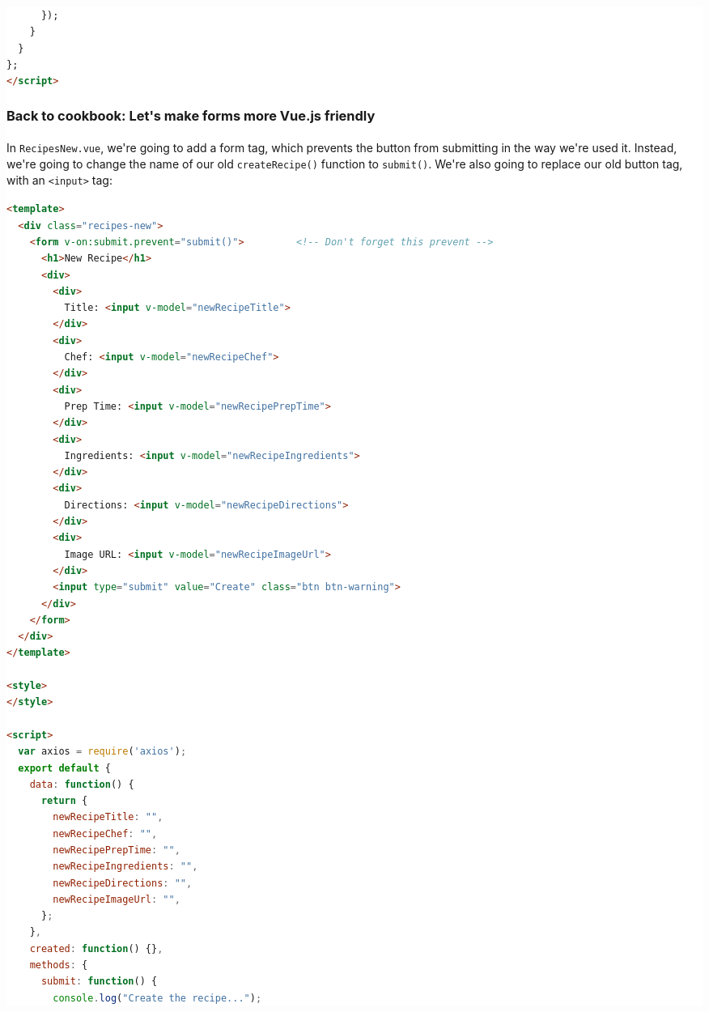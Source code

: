 ```html
      });
    }
  }
};
</script>

```

### Back to cookbook: Let's make forms more Vue.js friendly

In `RecipesNew.vue`, we're going to add a form tag, which prevents the button from submitting in the way we're used it. Instead, we're going to change the name of our old `createRecipe()` function to `submit()`. We're also going to replace our old button tag, with an `<input>` tag:

```html
<template>
  <div class="recipes-new">
    <form v-on:submit.prevent="submit()">         <!-- Don't forget this prevent -->
      <h1>New Recipe</h1>
      <div>
        <div>
          Title: <input v-model="newRecipeTitle">
        </div>
        <div>
          Chef: <input v-model="newRecipeChef">
        </div>
        <div>
          Prep Time: <input v-model="newRecipePrepTime">
        </div>
        <div>
          Ingredients: <input v-model="newRecipeIngredients">
        </div>
        <div>
          Directions: <input v-model="newRecipeDirections">
        </div>
        <div>
          Image URL: <input v-model="newRecipeImageUrl">
        </div>
        <input type="submit" value="Create" class="btn btn-warning">
      </div>  
    </form>
  </div>
</template>

<style>
</style>

<script>
  var axios = require('axios');
  export default {
    data: function() {
      return {
        newRecipeTitle: "",
        newRecipeChef: "",
        newRecipePrepTime: "",
        newRecipeIngredients: "",
        newRecipeDirections: "",
        newRecipeImageUrl: "",
      };
    },
    created: function() {},
    methods: {
      submit: function() {
        console.log("Create the recipe...");
```